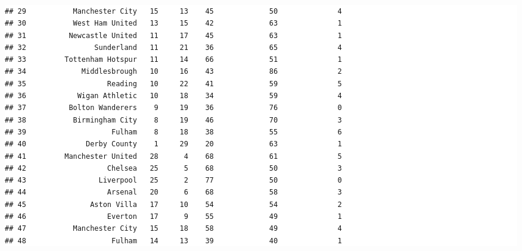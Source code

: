     ## 29           Manchester City   15     13    45             50              4
    ## 30           West Ham United   13     15    42             63              1
    ## 31          Newcastle United   11     17    45             63              1
    ## 32                Sunderland   11     21    36             65              4
    ## 33         Tottenham Hotspur   11     14    66             51              1
    ## 34             Middlesbrough   10     16    43             86              2
    ## 35                   Reading   10     22    41             59              5
    ## 36            Wigan Athletic   10     18    34             59              4
    ## 37          Bolton Wanderers    9     19    36             76              0
    ## 38           Birmingham City    8     19    46             70              3
    ## 39                    Fulham    8     18    38             55              6
    ## 40              Derby County    1     29    20             63              1
    ## 41         Manchester United   28      4    68             61              5
    ## 42                   Chelsea   25      5    68             50              3
    ## 43                 Liverpool   25      2    77             50              0
    ## 44                   Arsenal   20      6    68             58              3
    ## 45               Aston Villa   17     10    54             54              2
    ## 46                   Everton   17      9    55             49              1
    ## 47           Manchester City   15     18    58             49              4
    ## 48                    Fulham   14     13    39             40              1